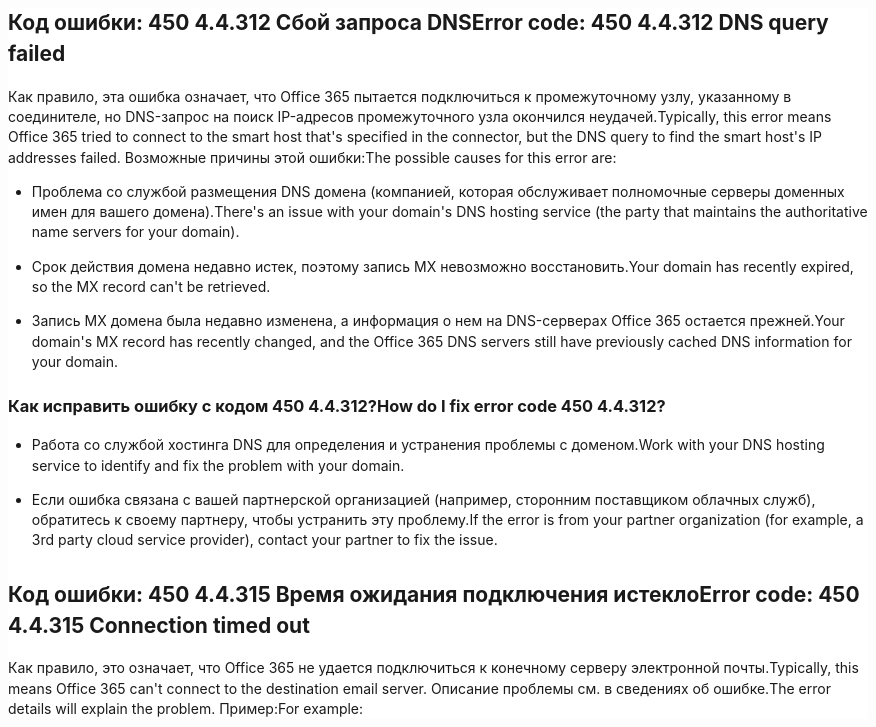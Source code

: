 ## <a name="error-code-450-44312-dns-query-failed"></a><span data-ttu-id="dab3b-112">Код ошибки: 450 4.4.312 Сбой запроса DNS</span><span class="sxs-lookup"><span data-stu-id="dab3b-112">Error code: 450 4.4.312 DNS query failed</span></span>

<span data-ttu-id="dab3b-113">Как правило, эта ошибка означает, что Office 365 пытается подключиться к промежуточному узлу, указанному в соединителе, но DNS-запрос на поиск IP-адресов промежуточного узла окончился неудачей.</span><span class="sxs-lookup"><span data-stu-id="dab3b-113">Typically, this error means Office 365 tried to connect to the smart host that's specified in the connector, but the DNS query to find the smart host's IP addresses failed.</span></span> <span data-ttu-id="dab3b-114">Возможные причины этой ошибки:</span><span class="sxs-lookup"><span data-stu-id="dab3b-114">The possible causes for this error are:</span></span>

- <span data-ttu-id="dab3b-115">Проблема со службой размещения DNS домена (компанией, которая обслуживает полномочные серверы доменных имен для вашего домена).</span><span class="sxs-lookup"><span data-stu-id="dab3b-115">There's an issue with your domain's DNS hosting service (the party that maintains the authoritative name servers for your domain).</span></span>

- <span data-ttu-id="dab3b-116">Срок действия домена недавно истек, поэтому запись MX невозможно восстановить.</span><span class="sxs-lookup"><span data-stu-id="dab3b-116">Your domain has recently expired, so the MX record can't be retrieved.</span></span>

- <span data-ttu-id="dab3b-117">Запись MX домена была недавно изменена, а информация о нем на DNS-серверах Office 365 остается прежней.</span><span class="sxs-lookup"><span data-stu-id="dab3b-117">Your domain's MX record has recently changed, and the Office 365 DNS servers still have previously cached DNS information for your domain.</span></span>

### <a name="how-do-i-fix-error-code-450-44312"></a><span data-ttu-id="dab3b-118">Как исправить ошибку с кодом 450 4.4.312?</span><span class="sxs-lookup"><span data-stu-id="dab3b-118">How do I fix error code 450 4.4.312?</span></span>

- <span data-ttu-id="dab3b-119">Работа со службой хостинга DNS для определения и устранения проблемы с доменом.</span><span class="sxs-lookup"><span data-stu-id="dab3b-119">Work with your DNS hosting service to identify and fix the problem with your domain.</span></span>

- <span data-ttu-id="dab3b-120">Если ошибка связана с вашей партнерской организацией (например, сторонним поставщиком облачных служб), обратитесь к своему партнеру, чтобы устранить эту проблему.</span><span class="sxs-lookup"><span data-stu-id="dab3b-120">If the error is from your partner organization (for example, a 3rd party cloud service provider), contact your partner to fix the issue.</span></span>

## <a name="error-code-450-44315-connection-timed-out"></a><span data-ttu-id="dab3b-121">Код ошибки: 450 4.4.315 Время ожидания подключения истекло</span><span class="sxs-lookup"><span data-stu-id="dab3b-121">Error code: 450 4.4.315 Connection timed out</span></span>

<span data-ttu-id="dab3b-122">Как правило, это означает, что Office 365 не удается подключиться к конечному серверу электронной почты.</span><span class="sxs-lookup"><span data-stu-id="dab3b-122">Typically, this means Office 365 can't connect to the destination email server.</span></span> <span data-ttu-id="dab3b-123">Описание проблемы см. в сведениях об ошибке.</span><span class="sxs-lookup"><span data-stu-id="dab3b-123">The error details will explain the problem.</span></span> <span data-ttu-id="dab3b-124">Пример:</span><span class="sxs-lookup"><span data-stu-id="dab3b-124">For example:</span></span>

